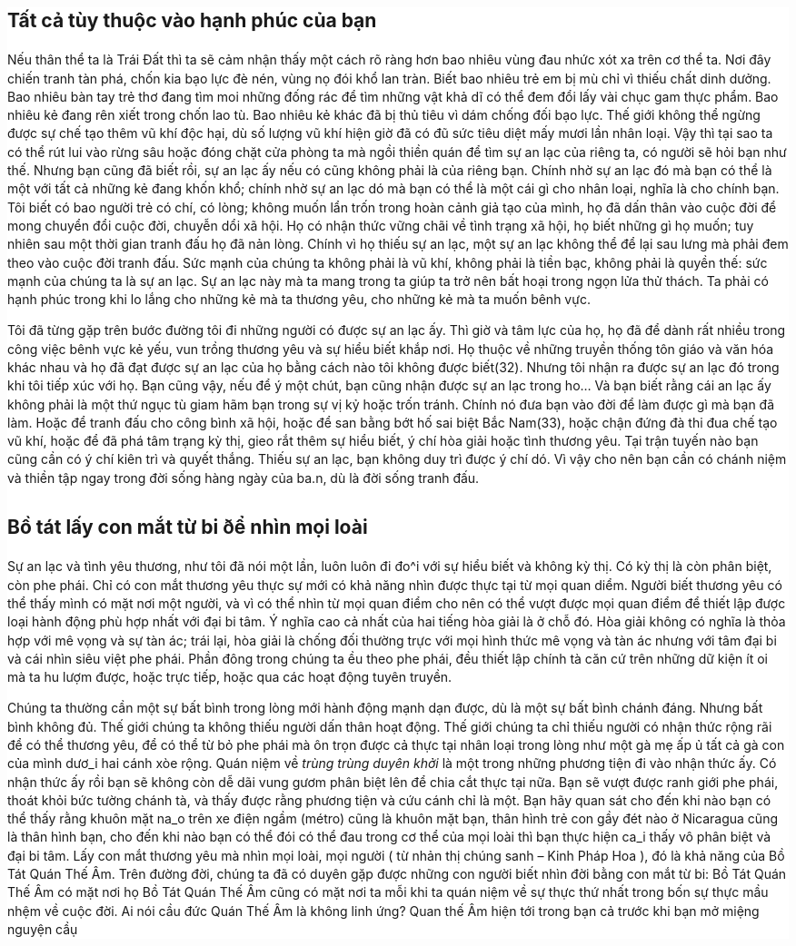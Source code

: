 ## Tất cả tùy thuộc vào hạnh phúc của bạn

Nếu thân thể ta là Trái Đất thì ta sẽ cảm nhận thấy một cách rõ ràng hơn bao nhiêu vùng đau nhức xót xa trên cơ thể ta. Nơi đây chiến tranh tàn phá, chốn kia bạo lực đè nén, vùng nọ đói khổ lan tràn. Biết bao nhiêu trẻ em bị mù chỉ vì thiếu chất dinh dưởng. Bao nhiêu bàn tay trẻ thơ đang tìm moi những đống rác để tìm những vật khả dĩ có thể đem đổi lấy vài chục gam thực phẩm. Bao nhiêu kẻ đang rên xiết trong chốn lao tù. Bao nhiêu kẻ khác đã bị thủ tiêu vì dám chống đối bạo lực. Thế giới không thể ngừng được sự chế tạo thêm vũ khí độc hại, dù số lượng vũ khí hiện giờ đã có đũ sức tiêu diệt mấy mươi lần nhân loại. Vậy thì tại sao ta có thể rút lui vào rừng sâu hoặc đóng chặt cửa phòng ta mà ngồi thiền quán để tìm sự an lạc của riêng ta, có người sẽ hỏi bạn như thế. Nhưng bạn cũng đã biết rồi, sự an lạc ấy nếu có cũng không phải là của riêng bạn. Chính nhờ sự an lạc đó mà bạn có thể là một với tất cả những kẻ đang khốn khổ; chính nhờ sự an lạc dó mà bạn có thể là một cái gì cho nhân loại, nghĩa là cho chính bạn. Tôi biết có bao người trẻ có chí, có lòng; không muốn lẩn trốn trong hoàn cảnh giả tạo của mình, họ đã dấn thân vào cuộc đời để mong chuyển đổi cuộc đời, chuyễn dổi xã hội. Họ có nhận thức vững chãi về tình trạng xã hội, họ biết những gì họ muốn; tuy nhiên sau một thời gian tranh đấu họ đã nản lòng. Chính vì họ thiếu sự an lạc, một sự an lạc không thể để lại sau lưng mà phải đem theo vào cuộc đời tranh đấu. Sức mạnh của chúng ta không phải là vũ khí, không phải là tiền bạc, không phải là quyền thế: sức mạnh của chúng ta là sự an lạc. Sự an lạc này mà ta mang trong ta giúp ta trở nên bất hoại trong ngọn lửa thử thách. Ta phải có hạnh phúc trong khi lo lắng cho những kẻ mà ta thương yêu, cho những kẻ mà ta muốn bênh vực.

Tôi đã từng gặp trên bước đường tôi đi những người có được sự an lạc ấy. Thì giờ và tâm lực của họ, họ đã để dành rất nhiều trong công việc bênh vực kẻ yếu, vun trồng thương yêu và sự hiểu biết khắp nơi. Họ thuộc về những truyền thống tôn giáo và văn hóa khác nhau và họ đã đạt được sự an lạc của họ bằng cách nào tôi không được biết(32). Nhưng tôi nhận ra được sự an lạc đó trong khi tôi tiếp xúc với họ. Bạn cũng vậy, nếu để ý một chút, bạn cũng nhận được sự an lạc trong ho… Và bạn biết rằng cái an lạc ấy không phải là một thứ ngục tù giam hãm bạn trong sự vị kỷ hoặc trốn tránh. Chính nó đưa bạn vào đời để làm được gì mà bạn đã làm. Hoặc để tranh đấu cho công bình xã hội, hoặc để san bằng bớt hố sai biệt Bắc Nam(33), hoặc chận đứng đà thi đua chế tạo vũ khí, hoặc để đã phá tâm trạng kỳ thị, gieo rắt thêm sự hiểu biết, ý chí hòa giải hoặc tình thương yêu. Tại trận tuyến nào bạn cũng cần có ý chí kiên trì và quyết thắng. Thiếu sự an lạc, bạn không duy trì được ý chí dó. Vì vậy cho nên bạn cần có chánh niệm và thiền tập ngay trong đời sống hàng ngày của ba.n, dù là đời sống tranh đấu.

## Bồ tát lấy con mắt từ bi ðể nhìn mọi loài

Sự an lạc và tình yêu thương, như tôi đã nói một lần, luôn luôn đi đo^i với sự hiểu biết và không kỳ thị. Có kỳ thị là còn phân biệt, còn phe phái. Chỉ có con mắt thương yêu thực sự mới có khả năng nhìn được thực tại từ mọi quan diểm. Người biết thương yêu có thể thấy mình có mặt nơi một người, và vì có thể nhìn từ mọi quan điểm cho nên có thể vượt được mọi quan điểm để thiết lập được loại hành động phù hợp nhất với đại bi tâm. Ý nghĩa cao cả nhất của hai tiếng hòa giải là ở chỗ đó. Hòa giải không có nghĩa là thỏa hợp với mê vọng và sự tàn ác; trái lại, hòa giải là chống đối thường trực với mọi hình thức mê vọng và tàn ác nhưng với tâm đại bi và cái nhìn siêu việt phe phái. Phần đông trong chúng ta ều theo phe phái, đều thiết lập chính tà căn cứ trên những dữ kiện ít oi mà ta hu lượm được, hoặc trực tiếp, hoặc qua các hoạt động tuyên truyền.

Chúng ta thường cần một sự bất bình trong lòng mới hành động mạnh dạn được, dù là một sự bất bình chánh đáng. Nhưng bất bình không đủ. Thế giới chúng ta không thiếu người dấn thân hoạt động. Thế giới chúng ta chỉ thiếu người có nhận thức rộng rãi để có thể thương yêu, để có thể từ bỏ phe phái mà ôn trọn được cả thực tại nhân loại trong lòng như một gà mẹ ấp ủ tất cả gà con của mình dươ_i hai cánh xòe rộng. Quán niệm về _trùng trùng duyên khởi_ là một trong những phương tiện đi vào nhận thức ấy. Có nhận thức ấy rồi bạn sẽ không còn dễ dãi vung gươm phân biệt lên để chia cắt thực tại nữa. Bạn sẽ vượt được ranh giới phe phái, thoát khỏi bức tường chánh tà, và thấy được rằng phương tiện và cứu cánh chỉ là một. Bạn hãy quan sát cho đến khi nào bạn có thể thấy rằng khuôn mặt na_o trên xe điện ngầm (métro) cũng là khuôn mặt bạn, thân hình trẻ con gầy đét nào ở Nicaragua cũng là thân hình bạn, cho đến khi nào bạn có thể đói có thể đau trong cơ thể của mọi loài thì bạn thực hiện ca_i thấy vô phân biệt và đại bi tâm. Lấy con mắt thương yêu mà nhìn mọi loài, mọi người ( từ nhản thị chúng sanh – Kinh Pháp Hoa ), đó là khả năng của Bồ Tát Quán Thế Âm. Trên đường đời, chúng ta đã có duyên gặp được những con người biết nhìn đời bằng con mắt từ bi: Bồ Tát Quán Thế Âm có mặt nơi họ Bồ Tát Quán Thế Âm cũng có mặt nơi ta mỗi khi ta quán niệm về sự thực thứ nhất trong bốn sự thực mầu nhệm về cuộc đời. Ai nói cầu đức Quán Thế Âm là không linh ứng? Quan thế Âm hiện tới trong bạn cả trước khi bạn mở miệng nguyện cầụ
